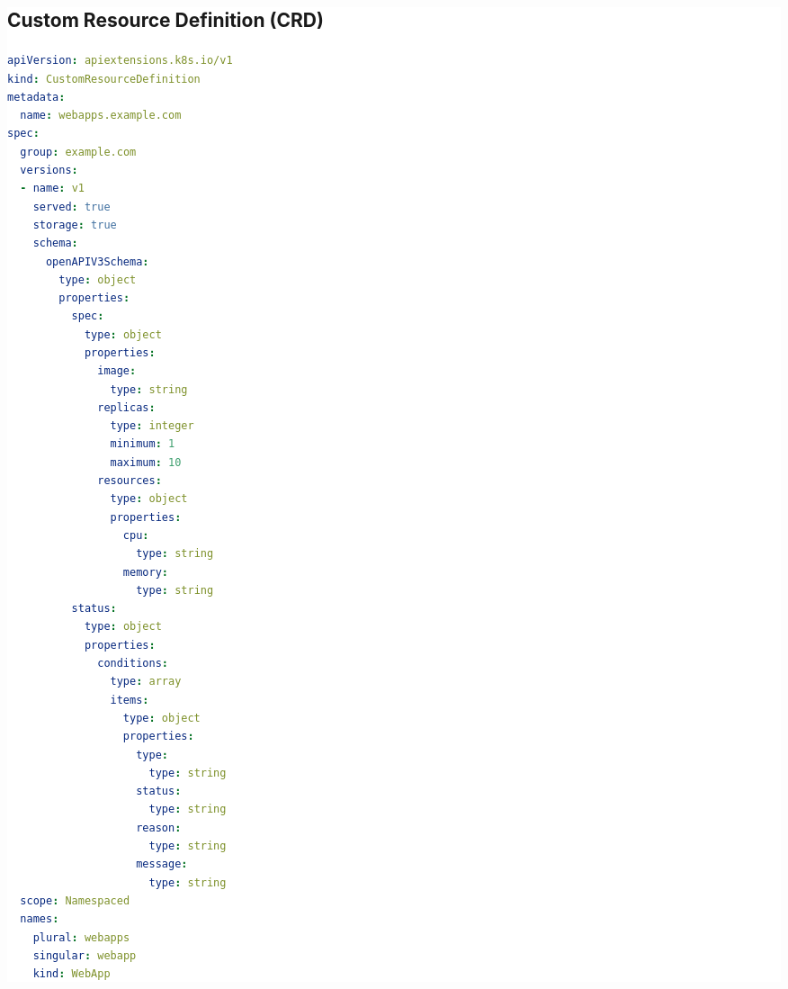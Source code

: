 ## Custom Resource Definition (CRD)
```yaml
apiVersion: apiextensions.k8s.io/v1
kind: CustomResourceDefinition
metadata:
  name: webapps.example.com
spec:
  group: example.com
  versions:
  - name: v1
    served: true
    storage: true
    schema:
      openAPIV3Schema:
        type: object
        properties:
          spec:
            type: object
            properties:
              image:
                type: string
              replicas:
                type: integer
                minimum: 1
                maximum: 10
              resources:
                type: object
                properties:
                  cpu:
                    type: string
                  memory:
                    type: string
          status:
            type: object
            properties:
              conditions:
                type: array
                items:
                  type: object
                  properties:
                    type:
                      type: string
                    status:
                      type: string
                    reason:
                      type: string
                    message:
                      type: string
  scope: Namespaced
  names:
    plural: webapps
    singular: webapp
    kind: WebApp
```
